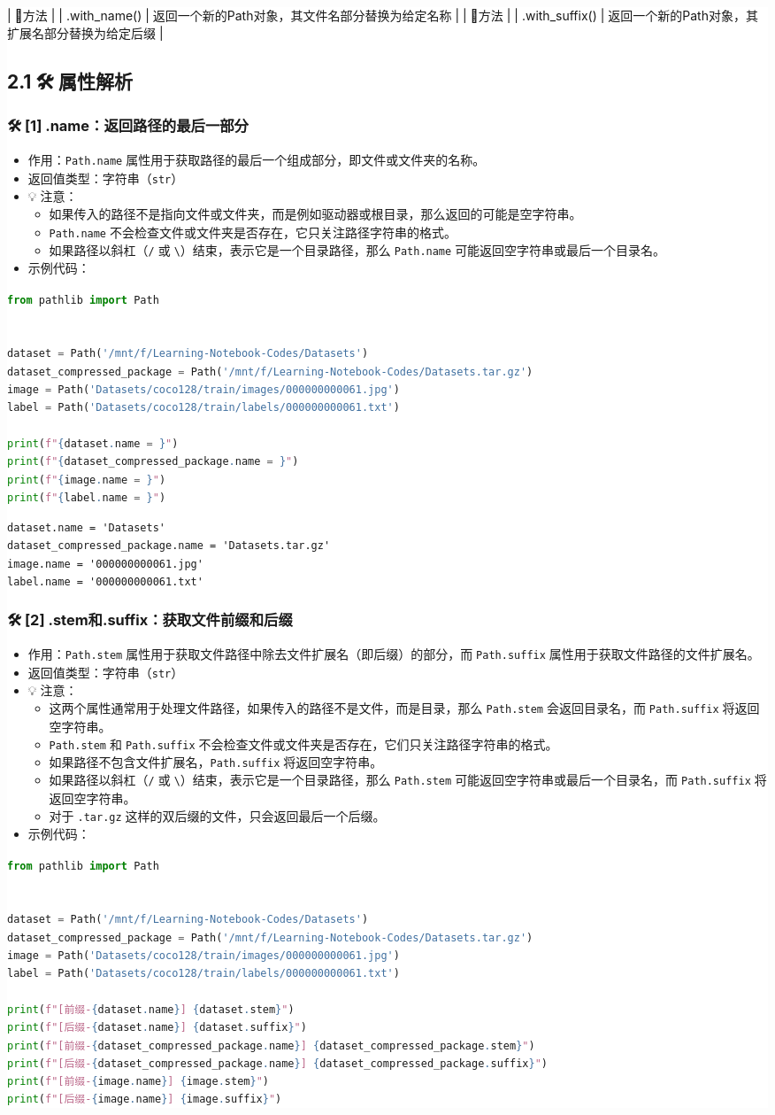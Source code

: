 | 🧊方法  |          | .with_name()   | 返回一个新的Path对象，其文件名部分替换为给定名称   |
| 🧊方法  |          | .with_suffix() | 返回一个新的Path对象，其扩展名部分替换为给定后缀   |

## 2.1 🛠️ 属性解析

### 🛠️ [1] .name：返回路径的最后一部分

- 作用：`Path.name` 属性用于获取路径的最后一个组成部分，即文件或文件夹的名称。
- 返回值类型：字符串（`str`）
- 💡 注意：
  - 如果传入的路径不是指向文件或文件夹，而是例如驱动器或根目录，那么返回的可能是空字符串。
  - `Path.name` 不会检查文件或文件夹是否存在，它只关注路径字符串的格式。
  - 如果路径以斜杠（`/` 或 `\`）结束，表示它是一个目录路径，那么 `Path.name` 可能返回空字符串或最后一个目录名。
- 示例代码：

```python
from pathlib import Path


dataset = Path('/mnt/f/Learning-Notebook-Codes/Datasets')
dataset_compressed_package = Path('/mnt/f/Learning-Notebook-Codes/Datasets.tar.gz')
image = Path('Datasets/coco128/train/images/000000000061.jpg')
label = Path('Datasets/coco128/train/labels/000000000061.txt')

print(f"{dataset.name = }")
print(f"{dataset_compressed_package.name = }")
print(f"{image.name = }")
print(f"{label.name = }")
```

```
dataset.name = 'Datasets'
dataset_compressed_package.name = 'Datasets.tar.gz'
image.name = '000000000061.jpg'
label.name = '000000000061.txt'
```

### 🛠️ [2] .stem和.suffix：获取文件前缀和后缀

- 作用：`Path.stem` 属性用于获取文件路径中除去文件扩展名（即后缀）的部分，而 `Path.suffix` 属性用于获取文件路径的文件扩展名。
- 返回值类型：字符串（`str`）
- 💡 注意：
  - 这两个属性通常用于处理文件路径，如果传入的路径不是文件，而是目录，那么 `Path.stem` 会返回目录名，而 `Path.suffix` 将返回空字符串。
  - `Path.stem` 和 `Path.suffix` 不会检查文件或文件夹是否存在，它们只关注路径字符串的格式。
  - 如果路径不包含文件扩展名，`Path.suffix` 将返回空字符串。
  - 如果路径以斜杠（`/` 或 `\`）结束，表示它是一个目录路径，那么 `Path.stem` 可能返回空字符串或最后一个目录名，而 `Path.suffix` 将返回空字符串。
  - 对于 `.tar.gz` 这样的双后缀的文件，只会返回最后一个后缀。
- 示例代码：


```python
from pathlib import Path


dataset = Path('/mnt/f/Learning-Notebook-Codes/Datasets')
dataset_compressed_package = Path('/mnt/f/Learning-Notebook-Codes/Datasets.tar.gz')
image = Path('Datasets/coco128/train/images/000000000061.jpg')
label = Path('Datasets/coco128/train/labels/000000000061.txt')

print(f"[前缀-{dataset.name}] {dataset.stem}")
print(f"[后缀-{dataset.name}] {dataset.suffix}")
print(f"[前缀-{dataset_compressed_package.name}] {dataset_compressed_package.stem}")
print(f"[后缀-{dataset_compressed_package.name}] {dataset_compressed_package.suffix}")
print(f"[前缀-{image.name}] {image.stem}")
print(f"[后缀-{image.name}] {image.suffix}")
```